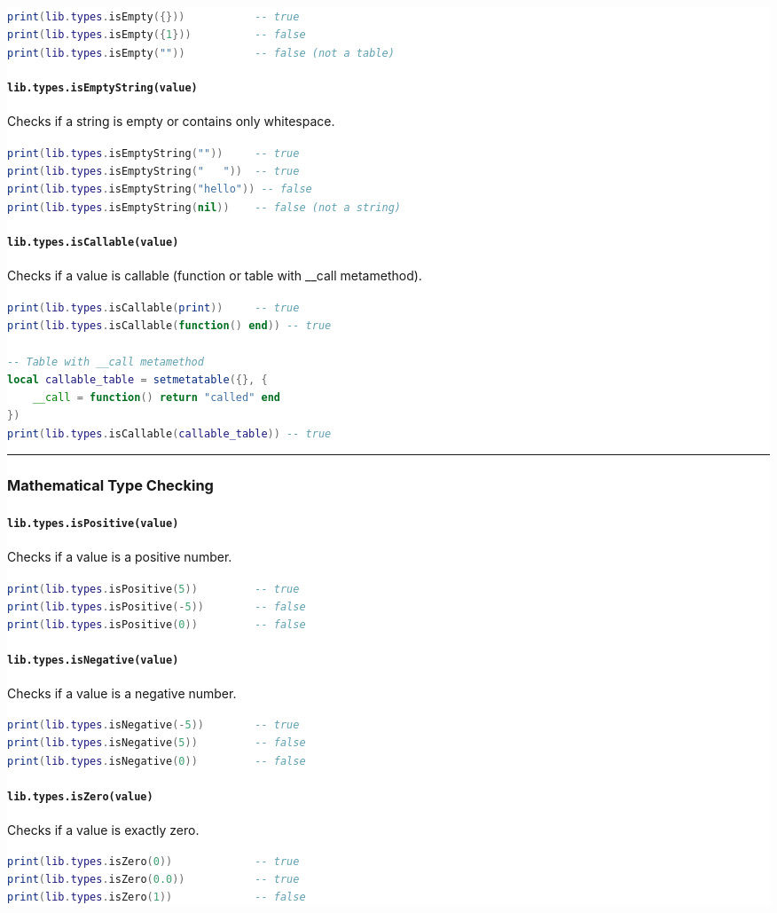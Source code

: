 ```lua
print(lib.types.isEmpty({}))           -- true
print(lib.types.isEmpty({1}))          -- false
print(lib.types.isEmpty(""))           -- false (not a table)
```

#### `lib.types.isEmptyString(value)`
Checks if a string is empty or contains only whitespace.

```lua
print(lib.types.isEmptyString(""))     -- true
print(lib.types.isEmptyString("   "))  -- true
print(lib.types.isEmptyString("hello")) -- false
print(lib.types.isEmptyString(nil))    -- false (not a string)
```

#### `lib.types.isCallable(value)`
Checks if a value is callable (function or table with __call metamethod).

```lua
print(lib.types.isCallable(print))     -- true
print(lib.types.isCallable(function() end)) -- true

-- Table with __call metamethod
local callable_table = setmetatable({}, {
    __call = function() return "called" end
})
print(lib.types.isCallable(callable_table)) -- true
```

---

### Mathematical Type Checking

#### `lib.types.isPositive(value)`
Checks if a value is a positive number.

```lua
print(lib.types.isPositive(5))         -- true
print(lib.types.isPositive(-5))        -- false
print(lib.types.isPositive(0))         -- false
```

#### `lib.types.isNegative(value)`
Checks if a value is a negative number.

```lua
print(lib.types.isNegative(-5))        -- true
print(lib.types.isNegative(5))         -- false
print(lib.types.isNegative(0))         -- false
```

#### `lib.types.isZero(value)`
Checks if a value is exactly zero.

```lua
print(lib.types.isZero(0))             -- true
print(lib.types.isZero(0.0))           -- true
print(lib.types.isZero(1))             -- false
```
